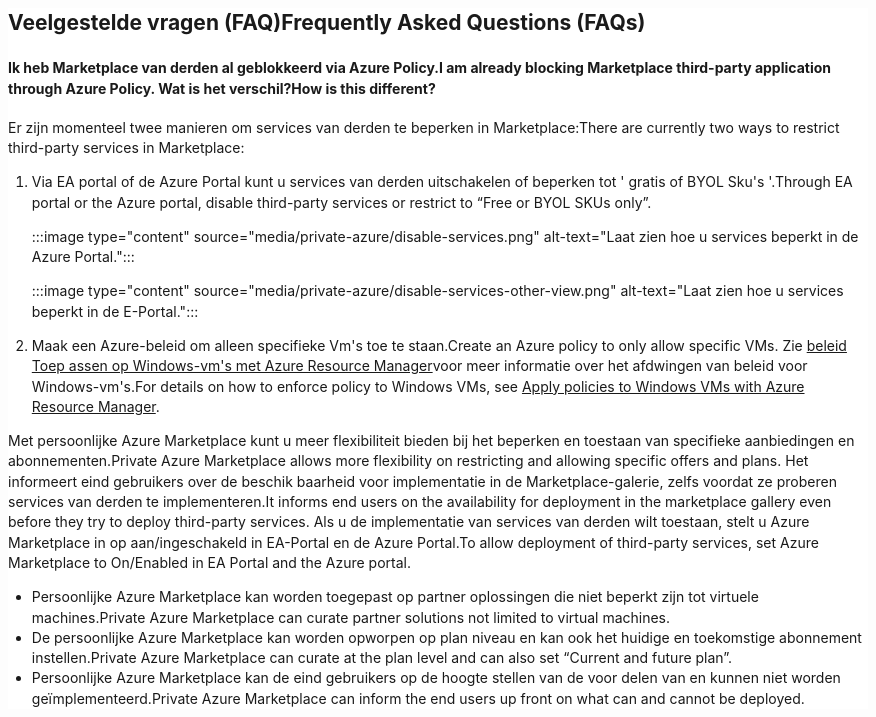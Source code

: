## <a name="frequently-asked-questions-faqs"></a><span data-ttu-id="7dd39-218">Veelgestelde vragen (FAQ)</span><span class="sxs-lookup"><span data-stu-id="7dd39-218">Frequently Asked Questions (FAQs)</span></span>

#### <a name="i-am-already-blocking-marketplace-third-party-application-through-azure-policy-how-is-this-different"></a><span data-ttu-id="7dd39-219">Ik heb Marketplace van derden al geblokkeerd via Azure Policy.</span><span class="sxs-lookup"><span data-stu-id="7dd39-219">I am already blocking Marketplace third-party application through Azure Policy.</span></span> <span data-ttu-id="7dd39-220">Wat is het verschil?</span><span class="sxs-lookup"><span data-stu-id="7dd39-220">How is this different?</span></span>

<span data-ttu-id="7dd39-221">Er zijn momenteel twee manieren om services van derden te beperken in Marketplace:</span><span class="sxs-lookup"><span data-stu-id="7dd39-221">There are currently two ways to restrict third-party services in Marketplace:</span></span>

1. <span data-ttu-id="7dd39-222">Via EA portal of de Azure Portal kunt u services van derden uitschakelen of beperken tot ' gratis of BYOL Sku's '.</span><span class="sxs-lookup"><span data-stu-id="7dd39-222">Through EA portal or the Azure portal, disable third-party services or restrict to “Free or BYOL SKUs only”.</span></span>

    :::image type="content" source="media/private-azure/disable-services.png" alt-text="Laat zien hoe u services beperkt in de Azure Portal.":::

    :::image type="content" source="media/private-azure/disable-services-other-view.png" alt-text="Laat zien hoe u services beperkt in de E-Portal.":::

2. <span data-ttu-id="7dd39-225">Maak een Azure-beleid om alleen specifieke Vm's toe te staan.</span><span class="sxs-lookup"><span data-stu-id="7dd39-225">Create an Azure policy to only allow specific VMs.</span></span> <span data-ttu-id="7dd39-226">Zie [beleid Toep assen op Windows-vm's met Azure Resource Manager](https://docs.microsoft.com/azure/virtual-machines/windows/policy)voor meer informatie over het afdwingen van beleid voor Windows-vm's.</span><span class="sxs-lookup"><span data-stu-id="7dd39-226">For details on how to enforce policy to Windows VMs, see [Apply policies to Windows VMs with Azure Resource Manager](https://docs.microsoft.com/azure/virtual-machines/windows/policy).</span></span>

<span data-ttu-id="7dd39-227">Met persoonlijke Azure Marketplace kunt u meer flexibiliteit bieden bij het beperken en toestaan van specifieke aanbiedingen en abonnementen.</span><span class="sxs-lookup"><span data-stu-id="7dd39-227">Private Azure Marketplace allows more flexibility on restricting and allowing specific offers and plans.</span></span> <span data-ttu-id="7dd39-228">Het informeert eind gebruikers over de beschik baarheid voor implementatie in de Marketplace-galerie, zelfs voordat ze proberen services van derden te implementeren.</span><span class="sxs-lookup"><span data-stu-id="7dd39-228">It informs end users on the availability for deployment in the marketplace gallery even before they try to deploy third-party services.</span></span> <span data-ttu-id="7dd39-229">Als u de implementatie van services van derden wilt toestaan, stelt u Azure Marketplace in op aan/ingeschakeld in EA-Portal en de Azure Portal.</span><span class="sxs-lookup"><span data-stu-id="7dd39-229">To allow deployment of third-party services, set Azure Marketplace to On/Enabled in EA Portal and the Azure portal.</span></span>

- <span data-ttu-id="7dd39-230">Persoonlijke Azure Marketplace kan worden toegepast op partner oplossingen die niet beperkt zijn tot virtuele machines.</span><span class="sxs-lookup"><span data-stu-id="7dd39-230">Private Azure Marketplace can curate partner solutions not limited to virtual machines.</span></span>
- <span data-ttu-id="7dd39-231">De persoonlijke Azure Marketplace kan worden opworpen op plan niveau en kan ook het huidige en toekomstige abonnement instellen.</span><span class="sxs-lookup"><span data-stu-id="7dd39-231">Private Azure Marketplace can curate at the plan level and can also set “Current and future plan”.</span></span>
- <span data-ttu-id="7dd39-232">Persoonlijke Azure Marketplace kan de eind gebruikers op de hoogte stellen van de voor delen van en kunnen niet worden geïmplementeerd.</span><span class="sxs-lookup"><span data-stu-id="7dd39-232">Private Azure Marketplace can inform the end users up front on what can and cannot be deployed.</span></span>
